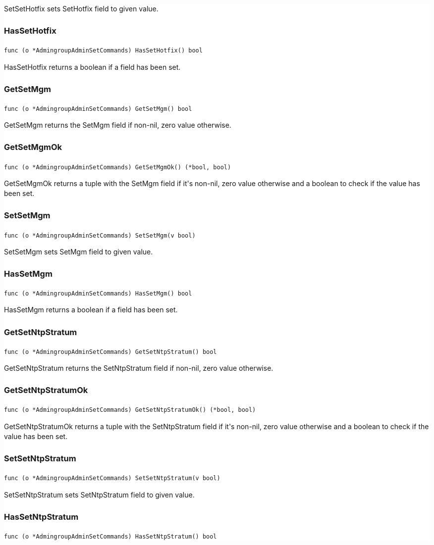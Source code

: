 SetSetHotfix sets SetHotfix field to given value.

### HasSetHotfix

`func (o *AdmingroupAdminSetCommands) HasSetHotfix() bool`

HasSetHotfix returns a boolean if a field has been set.

### GetSetMgm

`func (o *AdmingroupAdminSetCommands) GetSetMgm() bool`

GetSetMgm returns the SetMgm field if non-nil, zero value otherwise.

### GetSetMgmOk

`func (o *AdmingroupAdminSetCommands) GetSetMgmOk() (*bool, bool)`

GetSetMgmOk returns a tuple with the SetMgm field if it's non-nil, zero value otherwise
and a boolean to check if the value has been set.

### SetSetMgm

`func (o *AdmingroupAdminSetCommands) SetSetMgm(v bool)`

SetSetMgm sets SetMgm field to given value.

### HasSetMgm

`func (o *AdmingroupAdminSetCommands) HasSetMgm() bool`

HasSetMgm returns a boolean if a field has been set.

### GetSetNtpStratum

`func (o *AdmingroupAdminSetCommands) GetSetNtpStratum() bool`

GetSetNtpStratum returns the SetNtpStratum field if non-nil, zero value otherwise.

### GetSetNtpStratumOk

`func (o *AdmingroupAdminSetCommands) GetSetNtpStratumOk() (*bool, bool)`

GetSetNtpStratumOk returns a tuple with the SetNtpStratum field if it's non-nil, zero value otherwise
and a boolean to check if the value has been set.

### SetSetNtpStratum

`func (o *AdmingroupAdminSetCommands) SetSetNtpStratum(v bool)`

SetSetNtpStratum sets SetNtpStratum field to given value.

### HasSetNtpStratum

`func (o *AdmingroupAdminSetCommands) HasSetNtpStratum() bool`
